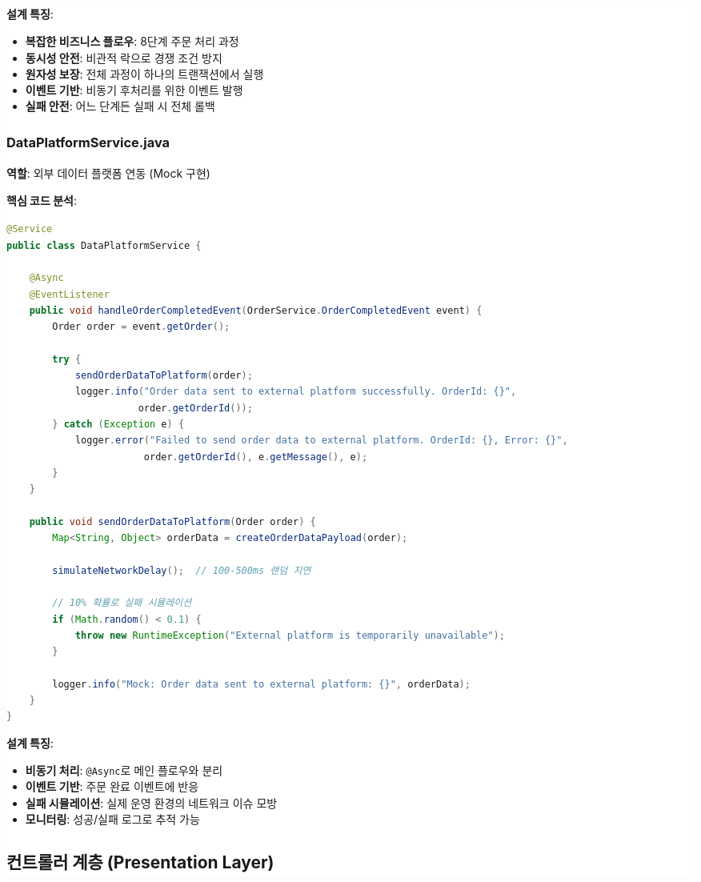 **설계 특징**:
- **복잡한 비즈니스 플로우**: 8단계 주문 처리 과정
- **동시성 안전**: 비관적 락으로 경쟁 조건 방지
- **원자성 보장**: 전체 과정이 하나의 트랜잭션에서 실행
- **이벤트 기반**: 비동기 후처리를 위한 이벤트 발행
- **실패 안전**: 어느 단계든 실패 시 전체 롤백

### DataPlatformService.java
**역할**: 외부 데이터 플랫폼 연동 (Mock 구현)

**핵심 코드 분석**:
```java
@Service
public class DataPlatformService {
    
    @Async
    @EventListener
    public void handleOrderCompletedEvent(OrderService.OrderCompletedEvent event) {
        Order order = event.getOrder();
        
        try {
            sendOrderDataToPlatform(order);
            logger.info("Order data sent to external platform successfully. OrderId: {}", 
                       order.getOrderId());
        } catch (Exception e) {
            logger.error("Failed to send order data to external platform. OrderId: {}, Error: {}", 
                        order.getOrderId(), e.getMessage(), e);
        }
    }
    
    public void sendOrderDataToPlatform(Order order) {
        Map<String, Object> orderData = createOrderDataPayload(order);
        
        simulateNetworkDelay();  // 100-500ms 랜덤 지연
        
        // 10% 확률로 실패 시뮬레이션
        if (Math.random() < 0.1) {
            throw new RuntimeException("External platform is temporarily unavailable");
        }
        
        logger.info("Mock: Order data sent to external platform: {}", orderData);
    }
}
```

**설계 특징**:
- **비동기 처리**: `@Async`로 메인 플로우와 분리
- **이벤트 기반**: 주문 완료 이벤트에 반응
- **실패 시뮬레이션**: 실제 운영 환경의 네트워크 이슈 모방
- **모니터링**: 성공/실패 로그로 추적 가능

## 컨트롤러 계층 (Presentation Layer)
